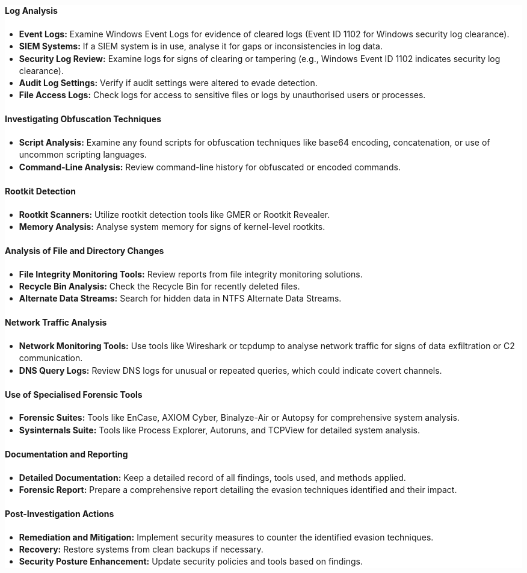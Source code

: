 #### Log Analysis

* **Event Logs:** Examine Windows Event Logs for evidence of cleared logs (Event ID 1102 for Windows security log clearance).
* **SIEM Systems:** If a SIEM system is in use, analyse it for gaps or inconsistencies in log data.
* **Security Log Review:** Examine logs for signs of clearing or tampering (e.g., Windows Event ID 1102 indicates security log clearance).
* **Audit Log Settings:** Verify if audit settings were altered to evade detection.
* **File Access Logs:** Check logs for access to sensitive files or logs by unauthorised users or processes.

#### Investigating Obfuscation Techniques

* &#x20;**Script Analysis:** Examine any found scripts for obfuscation techniques like base64 encoding, concatenation, or use of uncommon scripting languages.
* **Command-Line Analysis:** Review command-line history for obfuscated or encoded commands.

#### Rootkit Detection

* **Rootkit Scanners:** Utilize rootkit detection tools like GMER or Rootkit Revealer.
* **Memory Analysis:** Analyse system memory for signs of kernel-level rootkits.

#### Analysis of File and Directory Changes

* **File Integrity Monitoring Tools:** Review reports from file integrity monitoring solutions.
* **Recycle Bin Analysis:** Check the Recycle Bin for recently deleted files.
* **Alternate Data Streams:** Search for hidden data in NTFS Alternate Data Streams.

#### Network Traffic Analysis

* **Network Monitoring Tools:** Use tools like Wireshark or tcpdump to analyse network traffic for signs of data exfiltration or C2 communication.
* **DNS Query Logs:** Review DNS logs for unusual or repeated queries, which could indicate covert channels.

#### Use of Specialised Forensic Tools

* **Forensic Suites:** Tools like EnCase, AXIOM Cyber, Binalyze-Air or Autopsy for comprehensive system analysis.
* **Sysinternals Suite:** Tools like Process Explorer, Autoruns, and TCPView for detailed system analysis.

#### Documentation and Reporting

* **Detailed Documentation:** Keep a detailed record of all findings, tools used, and methods applied.
* **Forensic Report:** Prepare a comprehensive report detailing the evasion techniques identified and their impact.

#### Post-Investigation Actions

* **Remediation and Mitigation:** Implement security measures to counter the identified evasion techniques.
* **Recovery:** Restore systems from clean backups if necessary.
* **Security Posture Enhancement:** Update security policies and tools based on findings.
